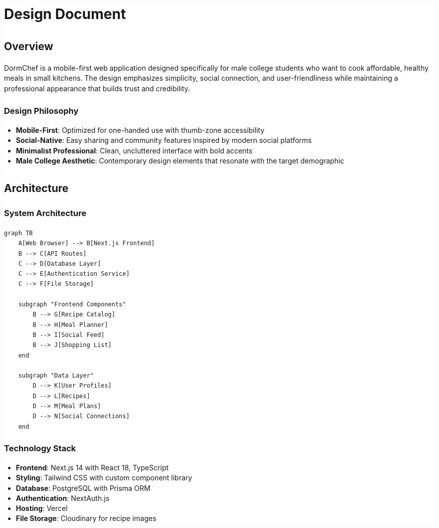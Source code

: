 # Design Document

## Overview
DormChef is a mobile-first web application designed specifically for male college students who want to cook affordable, healthy meals in small kitchens. The design emphasizes simplicity, social connection, and user-friendliness while maintaining a professional appearance that builds trust and credibility.

### Design Philosophy
- **Mobile-First**: Optimized for one-handed use with thumb-zone accessibility
- **Social-Native**: Easy sharing and community features inspired by modern social platforms
- **Minimalist Professional**: Clean, uncluttered interface with bold accents
- **Male College Aesthetic**: Contemporary design elements that resonate with the target demographic

## Architecture

### System Architecture
```mermaid
graph TB
    A[Web Browser] --> B[Next.js Frontend]
    B --> C[API Routes]
    C --> D[Database Layer]
    C --> E[Authentication Service]
    C --> F[File Storage]

    subgraph "Frontend Components"
        B --> G[Recipe Catalog]
        B --> H[Meal Planner]
        B --> I[Social Feed]
        B --> J[Shopping List]
    end

    subgraph "Data Layer"
        D --> K[User Profiles]
        D --> L[Recipes]
        D --> M[Meal Plans]
        D --> N[Social Connections]
    end
```

### Technology Stack
- **Frontend**: Next.js 14 with React 18, TypeScript
- **Styling**: Tailwind CSS with custom component library
- **Database**: PostgreSQL with Prisma ORM
- **Authentication**: NextAuth.js
- **Hosting**: Vercel
- **File Storage**: Cloudinary for recipe images
